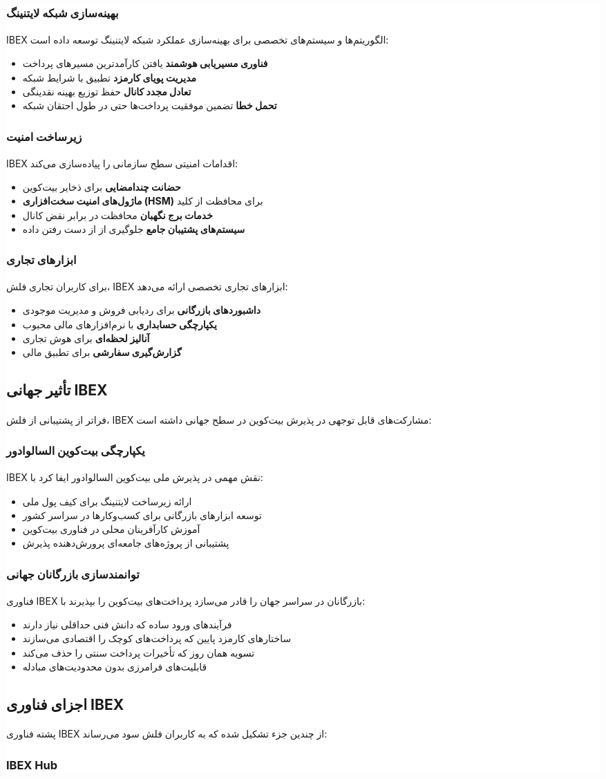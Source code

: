 ### بهینه‌سازی شبکه لایتنینگ

IBEX الگوریتم‌ها و سیستم‌های تخصصی برای بهینه‌سازی عملکرد شبکه لایتنینگ توسعه داده است:

- **فناوری مسیریابی هوشمند** یافتن کارآمدترین مسیرهای پرداخت
- **مدیریت پویای کارمزد** تطبیق با شرایط شبکه
- **تعادل مجدد کانال** حفظ توزیع بهینه نقدینگی
- **تحمل خطا** تضمین موفقیت پرداخت‌ها حتی در طول احتقان شبکه

### زیرساخت امنیت

IBEX اقدامات امنیتی سطح سازمانی را پیاده‌سازی می‌کند:

- **حضانت چندامضایی** برای ذخایر بیت‌کوین
- **ماژول‌های امنیت سخت‌افزاری (HSM)** برای محافظت از کلید
- **خدمات برج نگهبان** محافظت در برابر نقض کانال
- **سیستم‌های پشتیبان جامع** جلوگیری از از دست رفتن داده

### ابزارهای تجاری

برای کاربران تجاری فلش، IBEX ابزارهای تجاری تخصصی ارائه می‌دهد:

- **داشبوردهای بازرگانی** برای ردیابی فروش و مدیریت موجودی
- **یکپارچگی حسابداری** با نرم‌افزارهای مالی محبوب
- **آنالیز لحظه‌ای** برای هوش تجاری
- **گزارش‌گیری سفارشی** برای تطبیق مالی

## تأثیر جهانی IBEX

فراتر از پشتیبانی از فلش، IBEX مشارکت‌های قابل توجهی در پذیرش بیت‌کوین در سطح جهانی داشته است:

### یکپارچگی بیت‌کوین السالوادور

IBEX نقش مهمی در پذیرش ملی بیت‌کوین السالوادور ایفا کرد با:

- ارائه زیرساخت لایتنینگ برای کیف پول ملی
- توسعه ابزارهای بازرگانی برای کسب‌وکارها در سراسر کشور
- آموزش کارآفرینان محلی در فناوری بیت‌کوین
- پشتیبانی از پروژه‌های جامعه‌ای پرورش‌دهنده پذیرش

### توانمندسازی بازرگانان جهانی

فناوری IBEX بازرگانان در سراسر جهان را قادر می‌سازد پرداخت‌های بیت‌کوین را بپذیرند با:

- فرآیندهای ورود ساده که دانش فنی حداقلی نیاز دارند
- ساختارهای کارمزد پایین که پرداخت‌های کوچک را اقتصادی می‌سازند
- تسویه همان روز که تأخیرات پرداخت سنتی را حذف می‌کند
- قابلیت‌های فرامرزی بدون محدودیت‌های مبادله

## اجزای فناوری IBEX

پشته فناوری IBEX از چندین جزء تشکیل شده که به کاربران فلش سود می‌رساند:

### IBEX Hub
